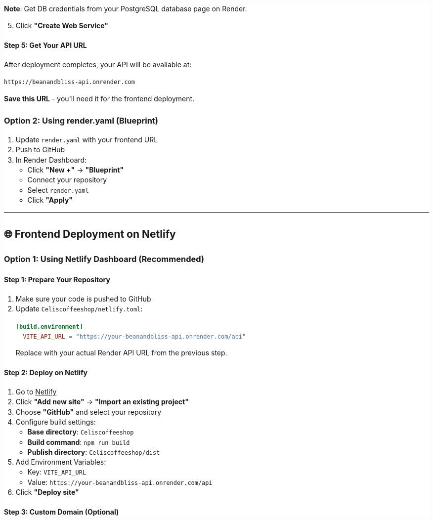 **Note**: Get DB credentials from your PostgreSQL database page on Render.

5. Click **"Create Web Service"**

#### Step 5: Get Your API URL

After deployment completes, your API will be available at:
```
https://beanandbliss-api.onrender.com
```

**Save this URL** - you'll need it for the frontend deployment.

### Option 2: Using render.yaml (Blueprint)

1. Update `render.yaml` with your frontend URL
2. Push to GitHub
3. In Render Dashboard:
   - Click **"New +"** → **"Blueprint"**
   - Connect your repository
   - Select `render.yaml`
   - Click **"Apply"**

---

## 🌐 Frontend Deployment on Netlify

### Option 1: Using Netlify Dashboard (Recommended)

#### Step 1: Prepare Your Repository

1. Make sure your code is pushed to GitHub
2. Update `Celiscoffeeshop/netlify.toml`:
   ```toml
   [build.environment]
     VITE_API_URL = "https://your-beanandbliss-api.onrender.com/api"
   ```
   Replace with your actual Render API URL from the previous step.

#### Step 2: Deploy on Netlify

1. Go to [Netlify](https://app.netlify.com/)
2. Click **"Add new site"** → **"Import an existing project"**
3. Choose **"GitHub"** and select your repository
4. Configure build settings:
   - **Base directory**: `Celiscoffeeshop`
   - **Build command**: `npm run build`
   - **Publish directory**: `Celiscoffeeshop/dist`
5. Add Environment Variables:
   - Key: `VITE_API_URL`
   - Value: `https://your-beanandbliss-api.onrender.com/api`
6. Click **"Deploy site"**

#### Step 3: Custom Domain (Optional)
